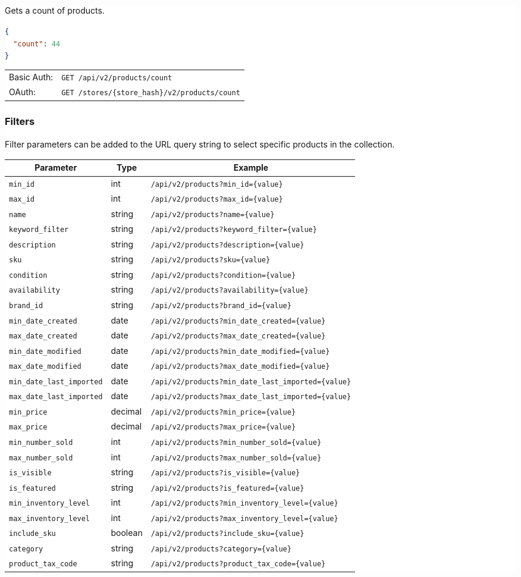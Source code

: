Gets a count of products.

```json
{
  "count": 44
}
```

|||
|---|---|
| Basic Auth: | `GET /api/v2/products/count` |
| OAuth: | `GET /stores/{store_hash}/v2/products/count` |

### Filters

Filter parameters can be added to the URL query string to select specific products in the collection.

| Parameter | Type | Example |
| --- | --- | --- |
| `min_id` | int | `/api/v2/products?min_id={value}` |
| `max_id` | int | `/api/v2/products?max_id={value}` |
| `name` | string | `/api/v2/products?name={value}` |
| `keyword_filter` | string | `/api/v2/products?keyword_filter={value}` |
| `description` | string | `/api/v2/products?description={value}` |
| `sku` | string | `/api/v2/products?sku={value}` |
| `condition` | string | `/api/v2/products?condition={value}` |
| `availability` | string | `/api/v2/products?availability={value}` |
| `brand_id` | string | `/api/v2/products?brand_id={value}` |
| `min_date_created` | date | `/api/v2/products?min_date_created={value}` |
| `max_date_created` | date | `/api/v2/products?max_date_created={value}` |
| `min_date_modified` | date | `/api/v2/products?min_date_modified={value}` |
| `max_date_modified` | date | `/api/v2/products?max_date_modified={value}` |
| `min_date_last_imported` | date | `/api/v2/products?min_date_last_imported={value}` |
| `max_date_last_imported` | date | `/api/v2/products?max_date_last_imported={value}` |
| `min_price` | decimal | `/api/v2/products?min_price={value}` |
| `max_price` | decimal | `/api/v2/products?max_price={value}` |
| `min_number_sold` | int | `/api/v2/products?min_number_sold={value}` |
| `max_number_sold` | int | `/api/v2/products?max_number_sold={value}` |
| `is_visible` | string | `/api/v2/products?is_visible={value}` |
| `is_featured` | string | `/api/v2/products?is_featured={value}` |
| `min_inventory_level` | int | `/api/v2/products?min_inventory_level={value}` |
| `max_inventory_level` | int | `/api/v2/products?max_inventory_level={value}` |
| `include_sku` | boolean | `/api/v2/products?include_sku={value}` |
| `category` | string | `/api/v2/products?category={value}` |
| `product_tax_code` | string | `/api/v2/products?product_tax_code={value}` |